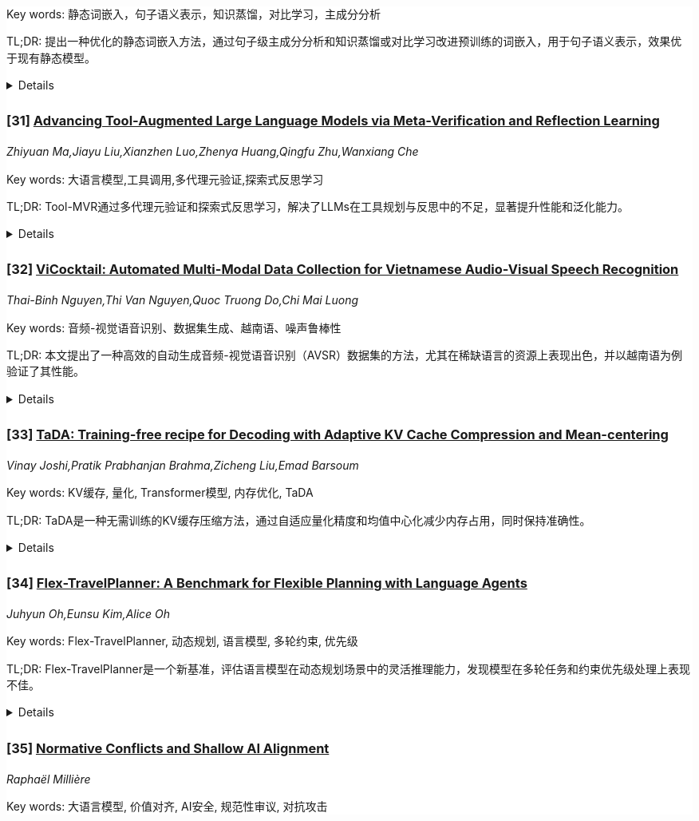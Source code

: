 Key words: 静态词嵌入，句子语义表示，知识蒸馏，对比学习，主成分分析

TL;DR: 提出一种优化的静态词嵌入方法，通过句子级主成分分析和知识蒸馏或对比学习改进预训练的词嵌入，用于句子语义表示，效果优于现有静态模型。

<details><summary>Details</summary></details>


### [31] [Advancing Tool-Augmented Large Language Models via Meta-Verification and Reflection Learning](https://arxiv.org/abs/2506.04625)
*Zhiyuan Ma,Jiayu Liu,Xianzhen Luo,Zhenya Huang,Qingfu Zhu,Wanxiang Che*

Key words: 大语言模型,工具调用,多代理元验证,探索式反思学习

TL;DR: Tool-MVR通过多代理元验证和探索式反思学习，解决了LLMs在工具规划与反思中的不足，显著提升性能和泛化能力。

<details><summary>Details</summary></details>


### [32] [ViCocktail: Automated Multi-Modal Data Collection for Vietnamese Audio-Visual Speech Recognition](https://arxiv.org/abs/2506.04635)
*Thai-Binh Nguyen,Thi Van Nguyen,Quoc Truong Do,Chi Mai Luong*

Key words: 音频-视觉语音识别、数据集生成、越南语、噪声鲁棒性

TL;DR: 本文提出了一种高效的自动生成音频-视觉语音识别（AVSR）数据集的方法，尤其在稀缺语言的资源上表现出色，并以越南语为例验证了其性能。

<details><summary>Details</summary></details>


### [33] [TaDA: Training-free recipe for Decoding with Adaptive KV Cache Compression and Mean-centering](https://arxiv.org/abs/2506.04642)
*Vinay Joshi,Pratik Prabhanjan Brahma,Zicheng Liu,Emad Barsoum*

Key words: KV缓存, 量化, Transformer模型, 内存优化, TaDA

TL;DR: TaDA是一种无需训练的KV缓存压缩方法，通过自适应量化精度和均值中心化减少内存占用，同时保持准确性。

<details><summary>Details</summary></details>


### [34] [Flex-TravelPlanner: A Benchmark for Flexible Planning with Language Agents](https://arxiv.org/abs/2506.04649)
*Juhyun Oh,Eunsu Kim,Alice Oh*

Key words: Flex-TravelPlanner, 动态规划, 语言模型, 多轮约束, 优先级

TL;DR: Flex-TravelPlanner是一个新基准，评估语言模型在动态规划场景中的灵活推理能力，发现模型在多轮任务和约束优先级处理上表现不佳。

<details><summary>Details</summary></details>


### [35] [Normative Conflicts and Shallow AI Alignment](https://arxiv.org/abs/2506.04679)
*Raphaël Millière*

Key words: 大语言模型, 价值对齐, AI安全, 规范性审议, 对抗攻击
